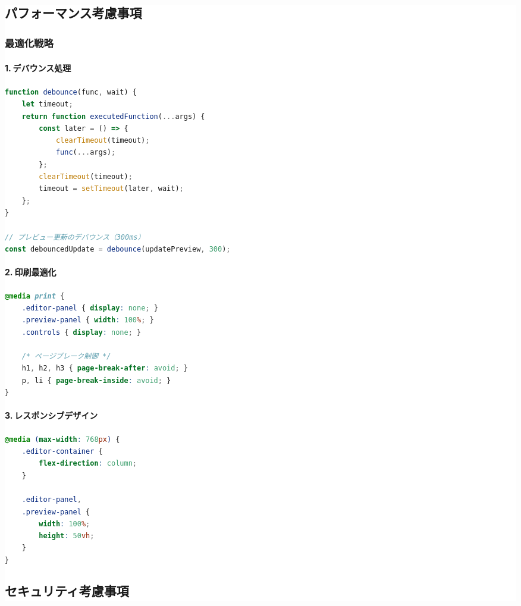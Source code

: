 ## パフォーマンス考慮事項

### 最適化戦略

#### 1. デバウンス処理
```javascript
function debounce(func, wait) {
    let timeout;
    return function executedFunction(...args) {
        const later = () => {
            clearTimeout(timeout);
            func(...args);
        };
        clearTimeout(timeout);
        timeout = setTimeout(later, wait);
    };
}

// プレビュー更新のデバウンス（300ms）
const debouncedUpdate = debounce(updatePreview, 300);
```

#### 2. 印刷最適化
```css
@media print {
    .editor-panel { display: none; }
    .preview-panel { width: 100%; }
    .controls { display: none; }
    
    /* ページブレーク制御 */
    h1, h2, h3 { page-break-after: avoid; }
    p, li { page-break-inside: avoid; }
}
```

#### 3. レスポンシブデザイン
```css
@media (max-width: 768px) {
    .editor-container {
        flex-direction: column;
    }
    
    .editor-panel,
    .preview-panel {
        width: 100%;
        height: 50vh;
    }
}
```

## セキュリティ考慮事項
